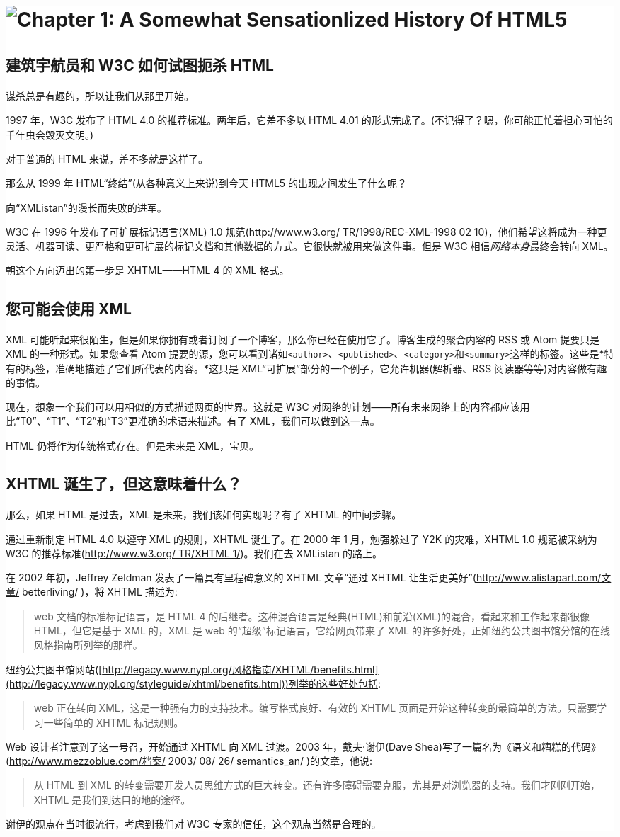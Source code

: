 # ![Chapter 1: A Somewhat Sensationlized History Of HTML5](../Images/chapter1.jpg)

## 建筑宇航员和 W3C 如何试图扼杀 HTML

谋杀总是有趣的，所以让我们从那里开始。

1997 年，W3C 发布了 HTML 4.0 的推荐标准。两年后，它差不多以 HTML 4.01 的形式完成了。(不记得了？嗯，你可能正忙着担心可怕的千年虫会毁灭文明。)

对于普通的 HTML 来说，差不多就是这样了。

那么从 1999 年 HTML“终结”(从各种意义上来说)到今天 HTML5 的出现之间发生了什么呢？

向“XMListan”的漫长而失败的进军。

W3C 在 1996 年发布了可扩展标记语言(XML) 1.0 规范([http://www.w3.org/ TR/1998/REC-XML-1998 02 10](http://www.w3.org/TR/1998/REC-xml-19980210))，他们希望这将成为一种更灵活、机器可读、更严格和更可扩展的标记文档和其他数据的方式。它很快就被用来做这件事。但是 W3C 相信*网络本身*最终会转向 XML。

朝这个方向迈出的第一步是 XHTML——HTML 4 的 XML 格式。

## 您可能会使用 XML

XML 可能听起来很陌生，但是如果你拥有或者订阅了一个博客，那么你已经在使用它了。博客生成的聚合内容的 RSS 或 Atom 提要只是 XML 的一种形式。如果您查看 Atom 提要的源，您可以看到诸如`<author>`、`<published>`、`<category>`和`<summary>`这样的标签。这些是*特有的标签，准确地描述了它们所代表的内容。*这只是 XML“可扩展”部分的一个例子，它允许机器(解析器、RSS 阅读器等等)对内容做有趣的事情。

现在，想象一个我们可以用相似的方式描述网页的世界。这就是 W3C 对网络的计划——所有未来网络上的内容都应该用比“T0”、“T1”、“T2”和“T3”更准确的术语来描述。有了 XML，我们可以做到这一点。

HTML 仍将作为传统格式存在。但是未来是 XML，宝贝。

## XHTML 诞生了，但这意味着什么？

那么，如果 HTML 是过去，XML 是未来，我们该如何实现呢？有了 XHTML 的中间步骤。

通过重新制定 HTML 4.0 以遵守 XML 的规则，XHTML 诞生了。在 2000 年 1 月，勉强躲过了 Y2K 的灾难，XHTML 1.0 规范被采纳为 W3C 的推荐标准([http://www.w3.org/ TR/XHTML 1/](http://www.w3.org/TR/xhtml1/))。我们在去 XMListan 的路上。

在 2002 年初，Jeffrey Zeldman 发表了一篇具有里程碑意义的 XHTML 文章“通过 XHTML 让生活更美好”(http://www.alistapart.com/文章/ betterliving/ )，将 XHTML 描述为:

> web 文档的标准标记语言，是 HTML 4 的后继者。这种混合语言是经典(HTML)和前沿(XML)的混合，看起来和工作起来都很像 HTML，但它是基于 XML 的，XML 是 web 的“超级”标记语言，它给网页带来了 XML 的许多好处，正如纽约公共图书馆分馆的在线风格指南所列举的那样。

纽约公共图书馆网站([http://legacy.www.nypl.org/风格指南/XHTML/benefits.html](http://legacy.www.nypl.org/styleguide/xhtml/benefits.html))列举的这些好处包括:

> web 正在转向 XML，这是一种强有力的支持技术。编写格式良好、有效的 XHTML 页面是开始这种转变的最简单的方法。只需要学习一些简单的 XHTML 标记规则。

Web 设计者注意到了这一号召，开始通过 XHTML 向 XML 过渡。2003 年，戴夫·谢伊(Dave Shea)写了一篇名为《语义和糟糕的代码》(http://www.mezzoblue.com/档案/ 2003/ 08/ 26/ semantics_an/ )的文章，他说:

> 从 HTML 到 XML 的转变需要开发人员思维方式的巨大转变。还有许多障碍需要克服，尤其是对浏览器的支持。我们才刚刚开始，XHTML 是我们到达目的地的途径。

谢伊的观点在当时很流行，考虑到我们对 W3C 专家的信任，这个观点当然是合理的。
